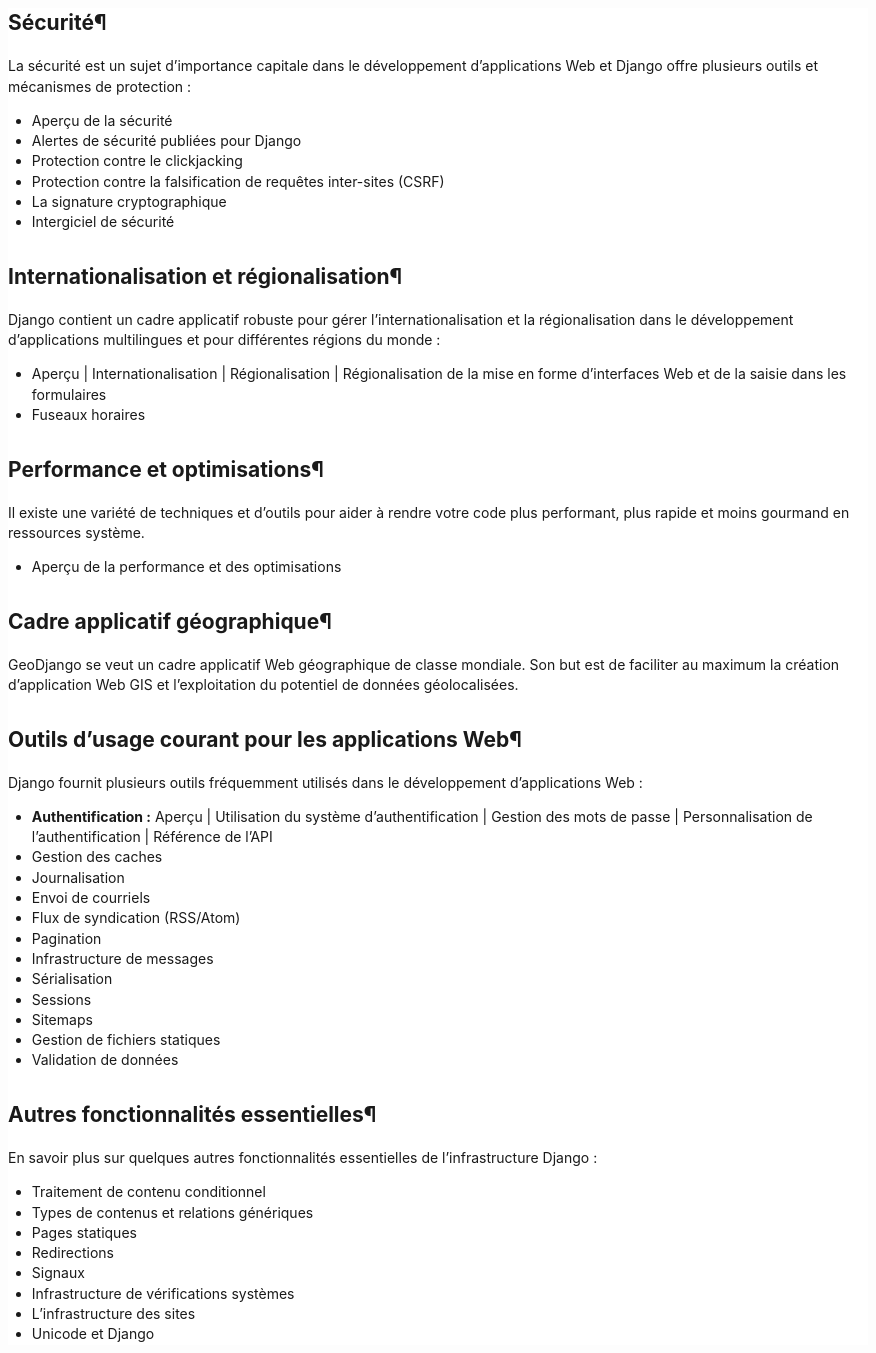 
## Sécurité¶
La sécurité est un sujet d’importance capitale dans le développement d’applications Web et Django offre plusieurs outils et mécanismes de protection :
  * Aperçu de la sécurité
  * Alertes de sécurité publiées pour Django
  * Protection contre le clickjacking
  * Protection contre la falsification de requêtes inter-sites (CSRF)
  * La signature cryptographique
  * Intergiciel de sécurité


## Internationalisation et régionalisation¶
Django contient un cadre applicatif robuste pour gérer l’internationalisation et la régionalisation dans le développement d’applications multilingues et pour différentes régions du monde :
  * Aperçu | Internationalisation | Régionalisation | Régionalisation de la mise en forme d’interfaces Web et de la saisie dans les formulaires
  * Fuseaux horaires


## Performance et optimisations¶
Il existe une variété de techniques et d’outils pour aider à rendre votre code plus performant, plus rapide et moins gourmand en ressources système.
  * Aperçu de la performance et des optimisations


## Cadre applicatif géographique¶
GeoDjango se veut un cadre applicatif Web géographique de classe mondiale. Son but est de faciliter au maximum la création d’application Web GIS et l’exploitation du potentiel de données géolocalisées.
## Outils d’usage courant pour les applications Web¶
Django fournit plusieurs outils fréquemment utilisés dans le développement d’applications Web :
  * **Authentification :** Aperçu | Utilisation du système d’authentification | Gestion des mots de passe | Personnalisation de l’authentification | Référence de l’API
  * Gestion des caches
  * Journalisation
  * Envoi de courriels
  * Flux de syndication (RSS/Atom)
  * Pagination
  * Infrastructure de messages
  * Sérialisation
  * Sessions
  * Sitemaps
  * Gestion de fichiers statiques
  * Validation de données


## Autres fonctionnalités essentielles¶
En savoir plus sur quelques autres fonctionnalités essentielles de l’infrastructure Django :
  * Traitement de contenu conditionnel
  * Types de contenus et relations génériques
  * Pages statiques
  * Redirections
  * Signaux
  * Infrastructure de vérifications systèmes
  * L’infrastructure des sites
  * Unicode et Django
